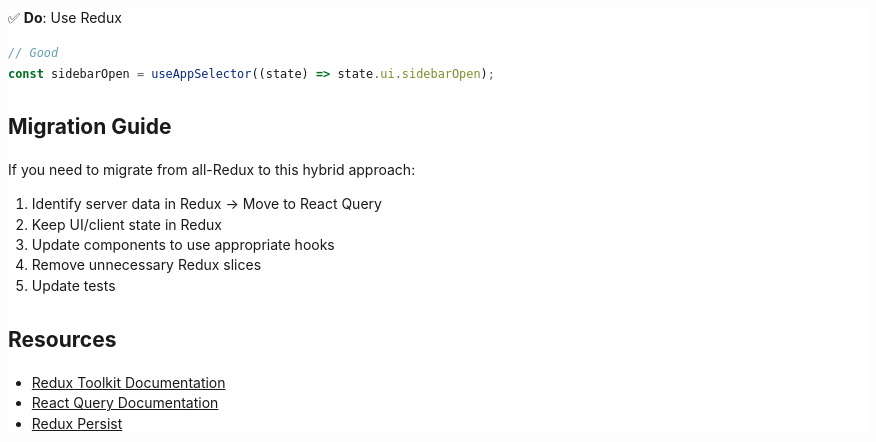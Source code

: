 ✅ **Do**: Use Redux
```typescript
// Good
const sidebarOpen = useAppSelector((state) => state.ui.sidebarOpen);
```

## Migration Guide

If you need to migrate from all-Redux to this hybrid approach:

1. Identify server data in Redux → Move to React Query
2. Keep UI/client state in Redux
3. Update components to use appropriate hooks
4. Remove unnecessary Redux slices
5. Update tests

## Resources

- [Redux Toolkit Documentation](https://redux-toolkit.js.org/)
- [React Query Documentation](https://tanstack.com/query/latest)
- [Redux Persist](https://github.com/rt2zz/redux-persist)

